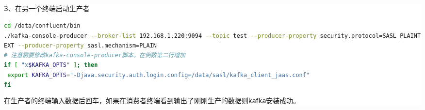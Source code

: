 3、在另一个终端启动生产者

```sh
cd /data/confluent/bin
./kafka-console-producer --broker-list 192.168.1.220:9094 --topic test --producer-property security.protocol=SASL_PLAINTEXT --producer-property sasl.mechanism=PLAIN
# 注意需要修改kafka-console-producer脚本，在倒数第二行增加
if [ "x$KAFKA_OPTS" ]; then
 export KAFKA_OPTS="-Djava.security.auth.login.config=/data/sasl/kafka_client_jaas.conf"
fi
```

在生产者的终端输入数据后回车，如果在消费者终端看到输出了刚刚生产的数据则kafka安装成功。
